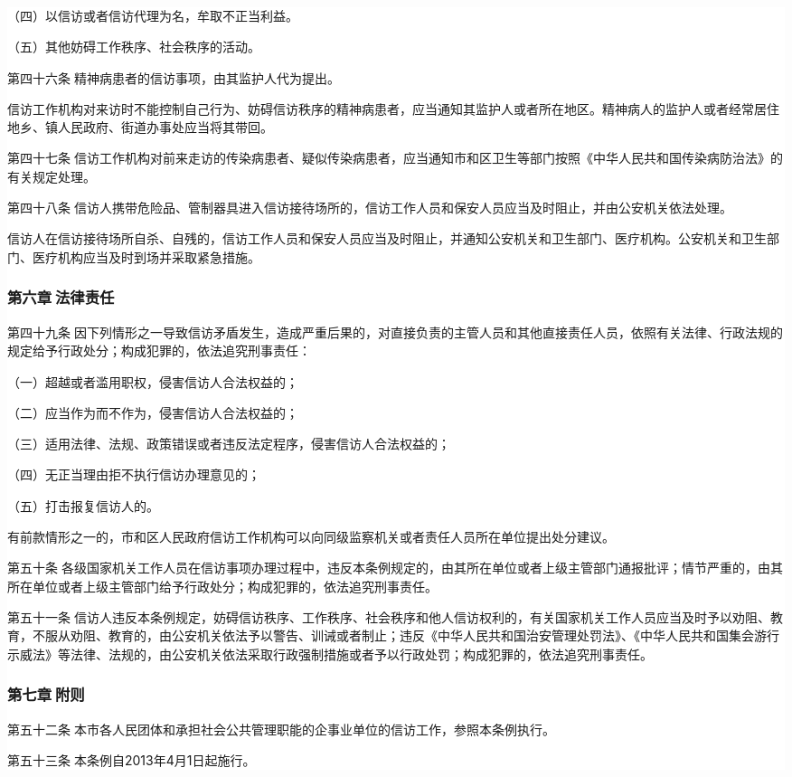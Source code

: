 （四）以信访或者信访代理为名，牟取不正当利益。

（五）其他妨碍工作秩序、社会秩序的活动。

第四十六条 精神病患者的信访事项，由其监护人代为提出。

信访工作机构对来访时不能控制自己行为、妨碍信访秩序的精神病患者，应当通知其监护人或者所在地区。精神病人的监护人或者经常居住地乡、镇人民政府、街道办事处应当将其带回。

第四十七条 信访工作机构对前来走访的传染病患者、疑似传染病患者，应当通知市和区卫生等部门按照《中华人民共和国传染病防治法》的有关规定处理。

第四十八条 信访人携带危险品、管制器具进入信访接待场所的，信访工作人员和保安人员应当及时阻止，并由公安机关依法处理。

信访人在信访接待场所自杀、自残的，信访工作人员和保安人员应当及时阻止，并通知公安机关和卫生部门、医疗机构。公安机关和卫生部门、医疗机构应当及时到场并采取紧急措施。

### 第六章  法律责任

第四十九条 因下列情形之一导致信访矛盾发生，造成严重后果的，对直接负责的主管人员和其他直接责任人员，依照有关法律、行政法规的规定给予行政处分；构成犯罪的，依法追究刑事责任：

（一）超越或者滥用职权，侵害信访人合法权益的；

（二）应当作为而不作为，侵害信访人合法权益的；

（三）适用法律、法规、政策错误或者违反法定程序，侵害信访人合法权益的；

（四）无正当理由拒不执行信访办理意见的；

（五）打击报复信访人的。

有前款情形之一的，市和区人民政府信访工作机构可以向同级监察机关或者责任人员所在单位提出处分建议。

第五十条 各级国家机关工作人员在信访事项办理过程中，违反本条例规定的，由其所在单位或者上级主管部门通报批评；情节严重的，由其所在单位或者上级主管部门给予行政处分；构成犯罪的，依法追究刑事责任。

第五十一条 信访人违反本条例规定，妨碍信访秩序、工作秩序、社会秩序和他人信访权利的，有关国家机关工作人员应当及时予以劝阻、教育，不服从劝阻、教育的，由公安机关依法予以警告、训诫或者制止；违反《中华人民共和国治安管理处罚法》、《中华人民共和国集会游行示威法》等法律、法规的，由公安机关依法采取行政强制措施或者予以行政处罚；构成犯罪的，依法追究刑事责任。

### 第七章  附则

第五十二条 本市各人民团体和承担社会公共管理职能的企事业单位的信访工作，参照本条例执行。

第五十三条 本条例自2013年4月1日起施行。